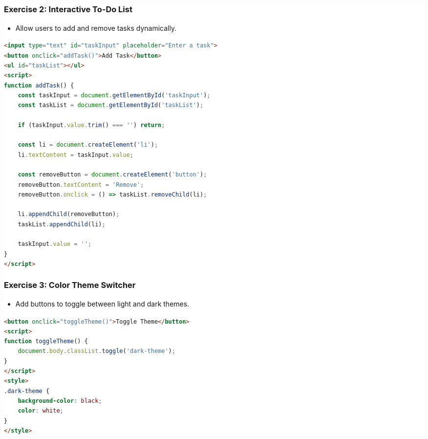 ### Exercise 2: Interactive To-Do List
- Allow users to add and remove tasks dynamically.
```HTML
<input type="text" id="taskInput" placeholder="Enter a task">
<button onclick="addTask()">Add Task</button>
<ul id="taskList"></ul>
<script>
function addTask() {
    const taskInput = document.getElementById('taskInput');
    const taskList = document.getElementById('taskList');
    
    if (taskInput.value.trim() === '') return;
    
    const li = document.createElement('li');
    li.textContent = taskInput.value;
    
    const removeButton = document.createElement('button');
    removeButton.textContent = 'Remove';
    removeButton.onclick = () => taskList.removeChild(li);
    
    li.appendChild(removeButton);
    taskList.appendChild(li);
    
    taskInput.value = '';
}
</script>
```

### Exercise 3: Color Theme Switcher
- Add buttons to toggle between light and dark themes.
```HTML
<button onclick="toggleTheme()">Toggle Theme</button>
<script>
function toggleTheme() {
    document.body.classList.toggle('dark-theme');
}
</script>
<style>
.dark-theme {
    background-color: black;
    color: white;
}
</style>
```